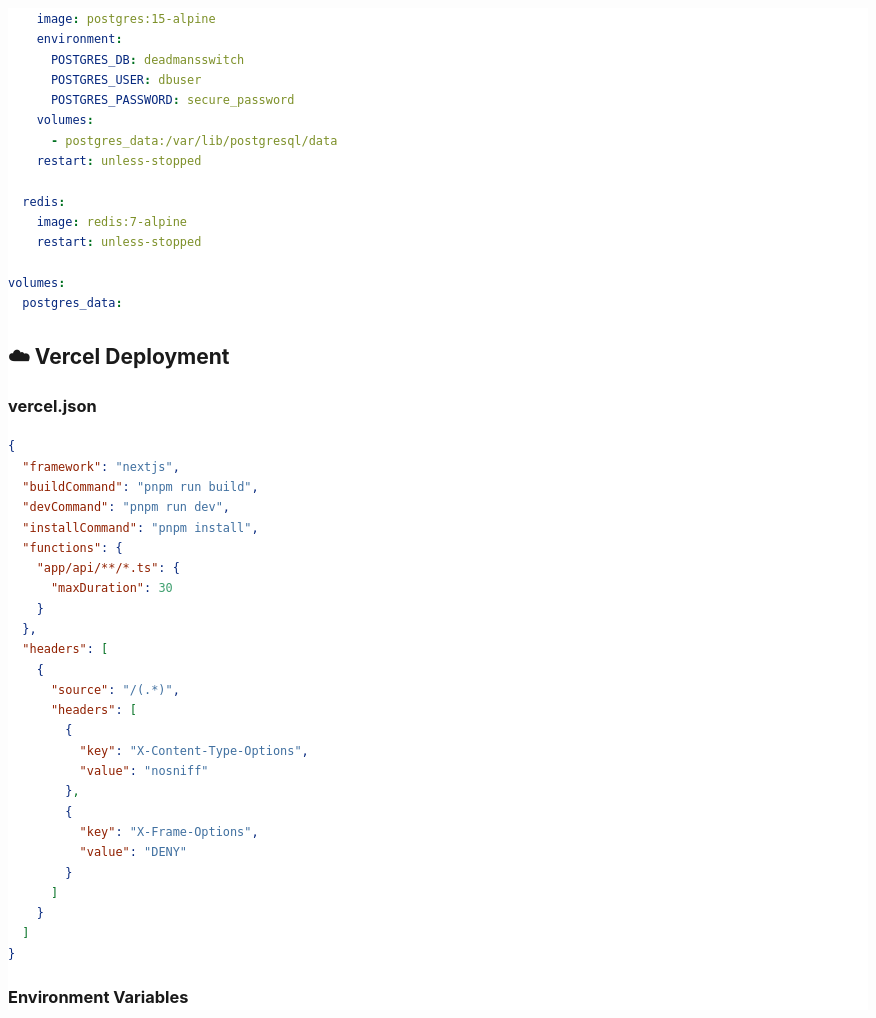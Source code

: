 ```yaml
    image: postgres:15-alpine
    environment:
      POSTGRES_DB: deadmansswitch
      POSTGRES_USER: dbuser
      POSTGRES_PASSWORD: secure_password
    volumes:
      - postgres_data:/var/lib/postgresql/data
    restart: unless-stopped

  redis:
    image: redis:7-alpine
    restart: unless-stopped

volumes:
  postgres_data:
```

## ☁️ Vercel Deployment

### **vercel.json**

```json
{
  "framework": "nextjs",
  "buildCommand": "pnpm run build",
  "devCommand": "pnpm run dev",
  "installCommand": "pnpm install",
  "functions": {
    "app/api/**/*.ts": {
      "maxDuration": 30
    }
  },
  "headers": [
    {
      "source": "/(.*)",
      "headers": [
        {
          "key": "X-Content-Type-Options",
          "value": "nosniff"
        },
        {
          "key": "X-Frame-Options",
          "value": "DENY"
        }
      ]
    }
  ]
}
```

### **Environment Variables**
